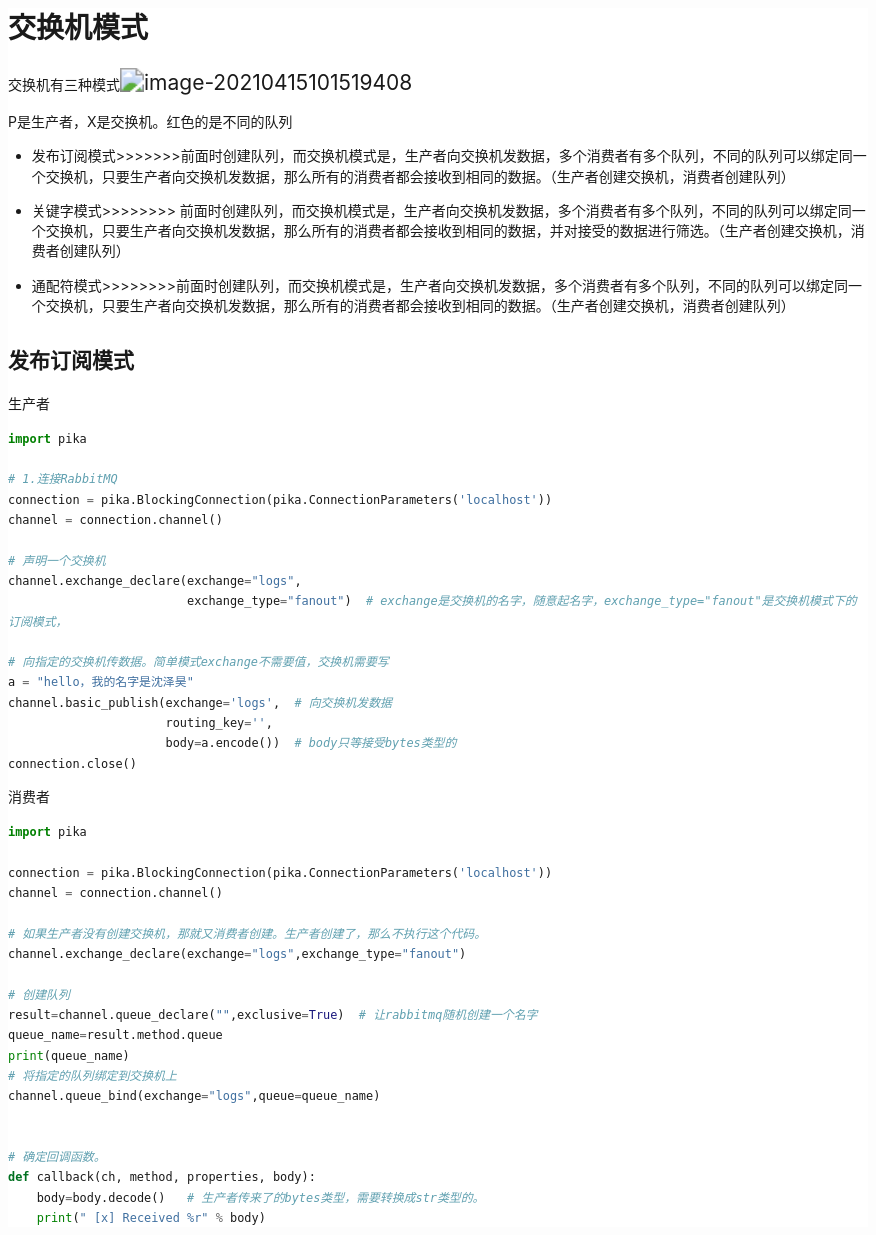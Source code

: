 # 交换机模式



交换机有三种模式<img src="D:\笔记\RabittMQ\assets\image-20210415101519408.png" alt="image-20210415101519408" style="zoom: 150%;" />

P是生产者，X是交换机。红色的是不同的队列

- 发布订阅模式>>>>>>>前面时创建队列，而交换机模式是，生产者向交换机发数据，多个消费者有多个队列，不同的队列可以绑定同一个交换机，只要生产者向交换机发数据，那么所有的消费者都会接收到相同的数据。（生产者创建交换机，消费者创建队列）



- 关键字模式>>>>>>>> 前面时创建队列，而交换机模式是，生产者向交换机发数据，多个消费者有多个队列，不同的队列可以绑定同一个交换机，只要生产者向交换机发数据，那么所有的消费者都会接收到相同的数据，并对接受的数据进行筛选。（生产者创建交换机，消费者创建队列）



- 通配符模式>>>>>>>>前面时创建队列，而交换机模式是，生产者向交换机发数据，多个消费者有多个队列，不同的队列可以绑定同一个交换机，只要生产者向交换机发数据，那么所有的消费者都会接收到相同的数据。（生产者创建交换机，消费者创建队列）

## 发布订阅模式

生产者

```python
import pika

# 1.连接RabbitMQ
connection = pika.BlockingConnection(pika.ConnectionParameters('localhost'))
channel = connection.channel()

# 声明一个交换机
channel.exchange_declare(exchange="logs",
                         exchange_type="fanout")  # exchange是交换机的名字，随意起名字，exchange_type="fanout"是交换机模式下的订阅模式，

# 向指定的交换机传数据。简单模式exchange不需要值，交换机需要写
a = "hello，我的名字是沈泽昊"
channel.basic_publish(exchange='logs',  # 向交换机发数据
                      routing_key='',
                      body=a.encode())  # body只等接受bytes类型的
connection.close()
```

消费者

```python
import pika

connection = pika.BlockingConnection(pika.ConnectionParameters('localhost'))
channel = connection.channel()

# 如果生产者没有创建交换机，那就又消费者创建。生产者创建了，那么不执行这个代码。
channel.exchange_declare(exchange="logs",exchange_type="fanout")

# 创建队列
result=channel.queue_declare("",exclusive=True)  # 让rabbitmq随机创建一个名字
queue_name=result.method.queue
print(queue_name)
# 将指定的队列绑定到交换机上
channel.queue_bind(exchange="logs",queue=queue_name)


# 确定回调函数。
def callback(ch, method, properties, body):
    body=body.decode()   # 生产者传来了的bytes类型，需要转换成str类型的。
    print(" [x] Received %r" % body)
```